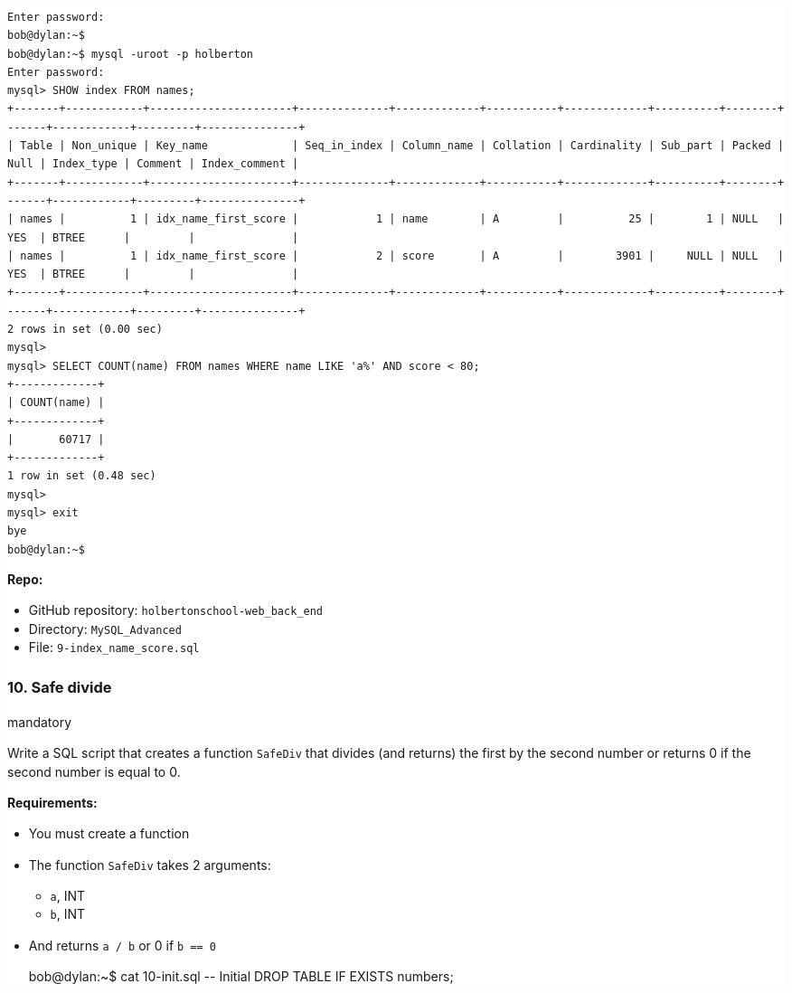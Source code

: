     Enter password:
    bob@dylan:~$
    bob@dylan:~$ mysql -uroot -p holberton
    Enter password:
    mysql> SHOW index FROM names;
    +-------+------------+----------------------+--------------+-------------+-----------+-------------+----------+--------+------+------------+---------+---------------+
    | Table | Non_unique | Key_name             | Seq_in_index | Column_name | Collation | Cardinality | Sub_part | Packed | Null | Index_type | Comment | Index_comment |
    +-------+------------+----------------------+--------------+-------------+-----------+-------------+----------+--------+------+------------+---------+---------------+
    | names |          1 | idx_name_first_score |            1 | name        | A         |          25 |        1 | NULL   | YES  | BTREE      |         |               |
    | names |          1 | idx_name_first_score |            2 | score       | A         |        3901 |     NULL | NULL   | YES  | BTREE      |         |               |
    +-------+------------+----------------------+--------------+-------------+-----------+-------------+----------+--------+------+------------+---------+---------------+
    2 rows in set (0.00 sec)
    mysql>
    mysql> SELECT COUNT(name) FROM names WHERE name LIKE 'a%' AND score < 80;
    +-------------+
    | COUNT(name) |
    +-------------+
    |       60717 |
    +-------------+
    1 row in set (0.48 sec)
    mysql>
    mysql> exit
    bye
    bob@dylan:~$


**Repo:**

*   GitHub repository: `holbertonschool-web_back_end`
*   Directory: `MySQL_Advanced`
*   File: `9-index_name_score.sql`

### 10\. Safe divide

mandatory

Write a SQL script that creates a function `SafeDiv` that divides (and returns) the first by the second number or returns 0 if the second number is equal to 0.

**Requirements:**

*   You must create a function
*   The function `SafeDiv` takes 2 arguments:
    *   `a`, INT
    *   `b`, INT
*   And returns `a / b` or 0 if `b == 0`

    bob@dylan:~$ cat 10-init.sql
    -- Initial
    DROP TABLE IF EXISTS numbers;
